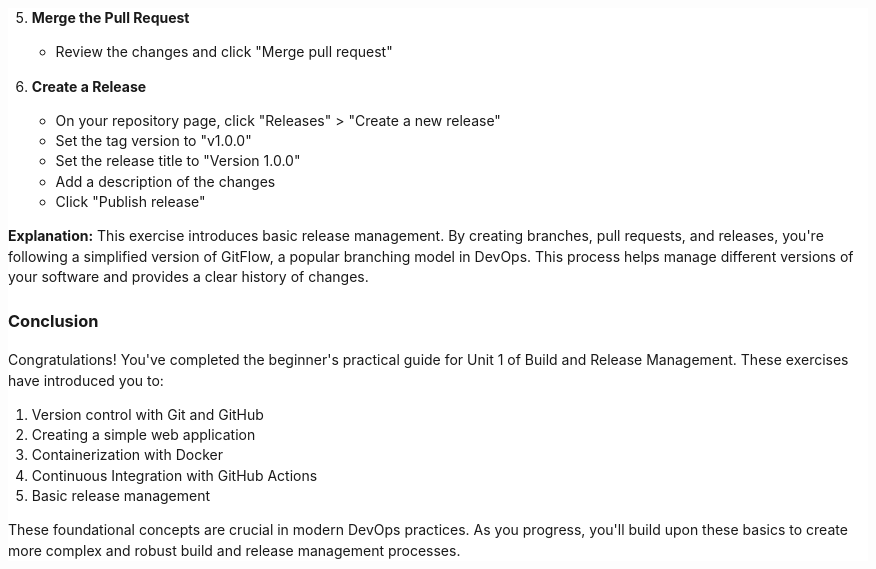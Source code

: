 5. **Merge the Pull Request**
   - Review the changes and click "Merge pull request"

6. **Create a Release**
   - On your repository page, click "Releases" > "Create a new release"
   - Set the tag version to "v1.0.0"
   - Set the release title to "Version 1.0.0"
   - Add a description of the changes
   - Click "Publish release"

**Explanation:** This exercise introduces basic release management. By creating branches, pull requests, and releases, you're following a simplified version of GitFlow, a popular branching model in DevOps. This process helps manage different versions of your software and provides a clear history of changes.

### Conclusion

Congratulations! You've completed the beginner's practical guide for Unit 1 of Build and Release Management. These exercises have introduced you to:

1. Version control with Git and GitHub
2. Creating a simple web application
3. Containerization with Docker
4. Continuous Integration with GitHub Actions
5. Basic release management

These foundational concepts are crucial in modern DevOps practices. As you progress, you'll build upon these basics to create more complex and robust build and release management processes.
